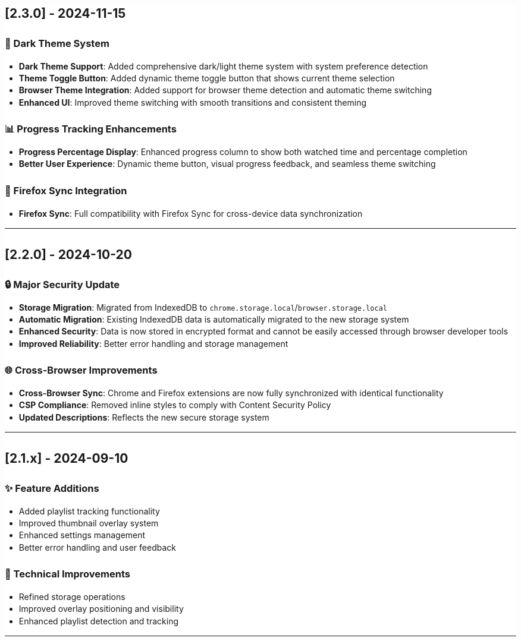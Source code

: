 
## [2.3.0] - 2024-11-15

### 🎨 Dark Theme System
- **Dark Theme Support**: Added comprehensive dark/light theme system with system preference detection
- **Theme Toggle Button**: Added dynamic theme toggle button that shows current theme selection
- **Browser Theme Integration**: Added support for browser theme detection and automatic theme switching
- **Enhanced UI**: Improved theme switching with smooth transitions and consistent theming

### 📊 Progress Tracking Enhancements
- **Progress Percentage Display**: Enhanced progress column to show both watched time and percentage completion
- **Better User Experience**: Dynamic theme button, visual progress feedback, and seamless theme switching

### 🔄 Firefox Sync Integration
- **Firefox Sync**: Full compatibility with Firefox Sync for cross-device data synchronization

---

## [2.2.0] - 2024-10-20

### 🔒 Major Security Update
- **Storage Migration**: Migrated from IndexedDB to `chrome.storage.local`/`browser.storage.local`
- **Automatic Migration**: Existing IndexedDB data is automatically migrated to the new storage system
- **Enhanced Security**: Data is now stored in encrypted format and cannot be easily accessed through browser developer tools
- **Improved Reliability**: Better error handling and storage management

### 🌐 Cross-Browser Improvements
- **Cross-Browser Sync**: Chrome and Firefox extensions are now fully synchronized with identical functionality
- **CSP Compliance**: Removed inline styles to comply with Content Security Policy
- **Updated Descriptions**: Reflects the new secure storage system

---

## [2.1.x] - 2024-09-10

### ✨ Feature Additions
- Added playlist tracking functionality
- Improved thumbnail overlay system
- Enhanced settings management
- Better error handling and user feedback

### 🔧 Technical Improvements
- Refined storage operations
- Improved overlay positioning and visibility
- Enhanced playlist detection and tracking

---